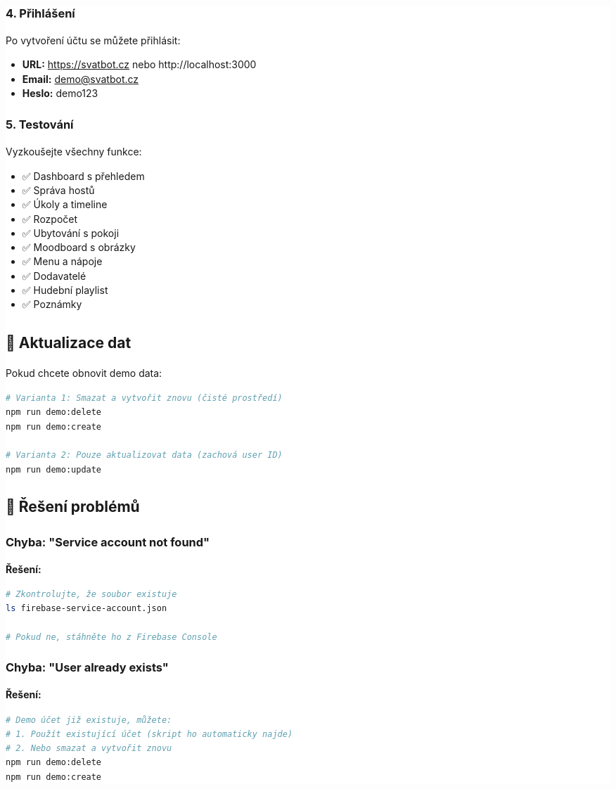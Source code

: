 ### 4. Přihlášení

Po vytvoření účtu se můžete přihlásit:

- **URL:** https://svatbot.cz nebo http://localhost:3000
- **Email:** demo@svatbot.cz
- **Heslo:** demo123

### 5. Testování

Vyzkoušejte všechny funkce:

- ✅ Dashboard s přehledem
- ✅ Správa hostů
- ✅ Úkoly a timeline
- ✅ Rozpočet
- ✅ Ubytování s pokoji
- ✅ Moodboard s obrázky
- ✅ Menu a nápoje
- ✅ Dodavatelé
- ✅ Hudební playlist
- ✅ Poznámky

## 🔄 Aktualizace dat

Pokud chcete obnovit demo data:

```bash
# Varianta 1: Smazat a vytvořit znovu (čisté prostředí)
npm run demo:delete
npm run demo:create

# Varianta 2: Pouze aktualizovat data (zachová user ID)
npm run demo:update
```

## 🐛 Řešení problémů

### Chyba: "Service account not found"

**Řešení:**
```bash
# Zkontrolujte, že soubor existuje
ls firebase-service-account.json

# Pokud ne, stáhněte ho z Firebase Console
```

### Chyba: "User already exists"

**Řešení:**
```bash
# Demo účet již existuje, můžete:
# 1. Použít existující účet (skript ho automaticky najde)
# 2. Nebo smazat a vytvořit znovu
npm run demo:delete
npm run demo:create
```
